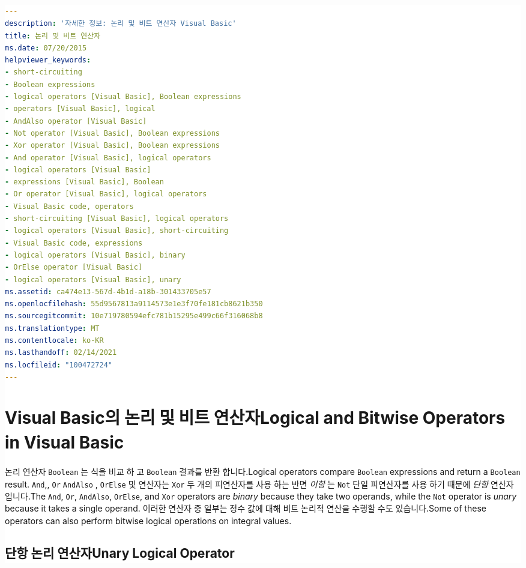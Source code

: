 ```yaml
---
description: '자세한 정보: 논리 및 비트 연산자 Visual Basic'
title: 논리 및 비트 연산자
ms.date: 07/20/2015
helpviewer_keywords:
- short-circuiting
- Boolean expressions
- logical operators [Visual Basic], Boolean expressions
- operators [Visual Basic], logical
- AndAlso operator [Visual Basic]
- Not operator [Visual Basic], Boolean expressions
- Xor operator [Visual Basic], Boolean expressions
- And operator [Visual Basic], logical operators
- logical operators [Visual Basic]
- expressions [Visual Basic], Boolean
- Or operator [Visual Basic], logical operators
- Visual Basic code, operators
- short-circuiting [Visual Basic], logical operators
- logical operators [Visual Basic], short-circuiting
- Visual Basic code, expressions
- logical operators [Visual Basic], binary
- OrElse operator [Visual Basic]
- logical operators [Visual Basic], unary
ms.assetid: ca474e13-567d-4b1d-a18b-301433705e57
ms.openlocfilehash: 55d9567813a9114573e1e3f70fe181cb8621b350
ms.sourcegitcommit: 10e719780594efc781b15295e499c66f316068b8
ms.translationtype: MT
ms.contentlocale: ko-KR
ms.lasthandoff: 02/14/2021
ms.locfileid: "100472724"
---
```

# <a name="logical-and-bitwise-operators-in-visual-basic"></a><span data-ttu-id="47dd9-103">Visual Basic의 논리 및 비트 연산자</span><span class="sxs-lookup"><span data-stu-id="47dd9-103">Logical and Bitwise Operators in Visual Basic</span></span>

<span data-ttu-id="47dd9-104">논리 연산자 `Boolean` 는 식을 비교 하 고 `Boolean` 결과를 반환 합니다.</span><span class="sxs-lookup"><span data-stu-id="47dd9-104">Logical operators compare `Boolean` expressions and return a `Boolean` result.</span></span> <span data-ttu-id="47dd9-105">`And`,, `Or` `AndAlso` , `OrElse` 및 연산자는 `Xor` 두 개의 피연산자를 사용 하는 반면 *이항* 는 `Not` 단일 피연산자를 사용 하기 때문에 *단항* 연산자입니다.</span><span class="sxs-lookup"><span data-stu-id="47dd9-105">The `And`, `Or`, `AndAlso`, `OrElse`, and `Xor` operators are *binary* because they take two operands, while the `Not` operator is *unary* because it takes a single operand.</span></span> <span data-ttu-id="47dd9-106">이러한 연산자 중 일부는 정수 값에 대해 비트 논리적 연산을 수행할 수도 있습니다.</span><span class="sxs-lookup"><span data-stu-id="47dd9-106">Some of these operators can also perform bitwise logical operations on integral values.</span></span>  
  
## <a name="unary-logical-operator"></a><span data-ttu-id="47dd9-107">단항 논리 연산자</span><span class="sxs-lookup"><span data-stu-id="47dd9-107">Unary Logical Operator</span></span>  
